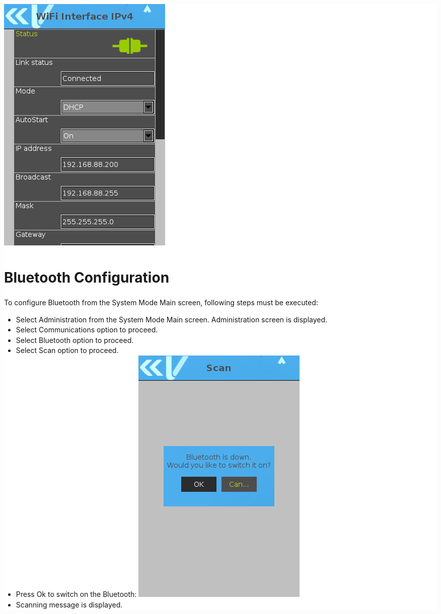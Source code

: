   ![](wifi_ipv4_connected.png)

# Bluetooth Configuration <a href="#sec_fltk_sysmode_bt_configuration" id="sec_fltk_sysmode_bt_configuration"></a>

To configure Bluetooth from the System Mode Main screen, following steps must be executed:

- Select Administration from the System Mode Main screen. Administration screen is displayed.
- Select Communications option to proceed.
- Select Bluetooth option to proceed.
- Select Scan option to proceed.
- Press Ok to switch on the Bluetooth:
  ![](bt_is_down.png)
- Scanning message is displayed.